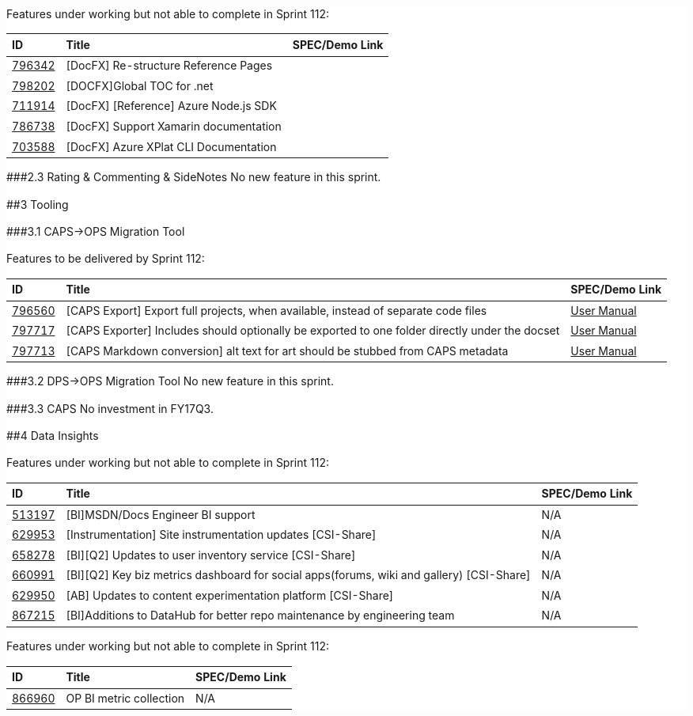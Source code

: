 Features under working but not able to complete in Sprint 112:

| ID                  | Title | SPEC/Demo Link|
| :--- | :---|:---|
|[796342](https://mseng.visualstudio.com/VSChina/_workitems/edit/796342)|[DocFX] Re-structure Reference Pages | |
|[798202](https://mseng.visualstudio.com/VSChina/_workitems/edit/798202)|[DOCFX]Global TOC for .net | |
|[711914](https://mseng.visualstudio.com/VSChina/_workitems/edit/711914)|[DocFX] [Reference] Azure Node.js SDK | |
|[786738](https://mseng.visualstudio.com/VSChina/_workitems/edit/786738)|[DocFX] Support Xamarin documentation | |
|[703588](https://mseng.visualstudio.com/VSChina/_workitems/edit/703588)|[DocFX] Azure XPlat CLI Documentation | |

###2.3 Rating & Commenting & SideNotes
No new feature in this sprint.

##3 Tooling

###3.1 CAPS->OPS Migration Tool

Features to be delivered by Sprint 112:

| ID                  | Title |SPEC/Demo Link|
| :--- | :---|:---|
|[796560](https://mseng.visualstudio.com/VSChina/_workitems/edit/796560)|[CAPS Export] Export full projects, when available, instead of separate code files| [User Manual](https://opsdocs.azurewebsites.net/en-us/opsdocs/partnerdocs/capsmigration?branch=master)|
|[797717](https://mseng.visualstudio.com/VSChina/_workitems/edit/797717)|[CAPS Exporter] Includes should optionally be exported to one folder directly under the docset| [User Manual](https://opsdocs.azurewebsites.net/en-us/opsdocs/partnerdocs/capsmigration?branch=master)|
|[797713](https://mseng.visualstudio.com/VSChina/_workitems/edit/797713)|[CAPS Markdown conversion] alt text for art should be stubbed from CAPS metadata| [User Manual](https://opsdocs.azurewebsites.net/en-us/opsdocs/partnerdocs/capsmigration?branch=master)|

###3.2 DPS->OPS Migration Tool
No new feature in this sprint.

###3.3 CAPS
No investment in FY17Q3.


##4 Data Insights

Features under working but not able to complete in Sprint 112:

| ID                  | Title |SPEC/Demo Link|
| :--- | :---|:---|
|[513197](https://mseng.visualstudio.com/VSChina/_workitems/edit/513197)|[BI]MSDN/Docs Engineer BI support |N/A |
|[629953](https://mseng.visualstudio.com/VSChina/_workitems/edit/629953)|[Instrumentation] Site instrumentation updates [CSI-Share]| N/A |
|[658278](https://mseng.visualstudio.com/VSChina/_workitems/edit/658278)|[BI][Q2] Updates to user inventory service [CSI-Share]| N/A |
|[660991](https://mseng.visualstudio.com/VSChina/_workitems/edit/660991)|[BI][Q2] Key biz metrics dashboard for social apps(forums, wiki and gallery) [CSI-Share]|N/A |
|[629950](https://mseng.visualstudio.com/VSChina/_workitems/edit/629950)|[AB] Updates to content experimentation platform [CSI-Share]|N/A |
|[867215](https://mseng.visualstudio.com/VSChina/_workitems/edit/867215)|[BI]Additions to DataHub for better repo maintenance by engineering team|N/A |

Features under working but not able to complete in Sprint 112:

| ID                  | Title | SPEC/Demo Link|
| :--- | :---|:---|
|[866960](https://mseng.visualstudio.com/VSChina/_workitems/edit/866960)|OP BI metric collection | N/A |
